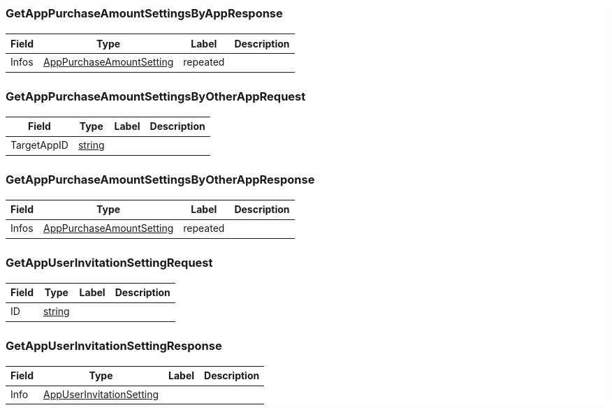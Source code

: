 ### GetAppPurchaseAmountSettingsByAppResponse



| Field | Type | Label | Description |
| ----- | ---- | ----- | ----------- |
| Infos | [AppPurchaseAmountSetting](#cloud.hashing.inspire.v1.AppPurchaseAmountSetting) | repeated |  |






<a name="cloud.hashing.inspire.v1.GetAppPurchaseAmountSettingsByOtherAppRequest"></a>

### GetAppPurchaseAmountSettingsByOtherAppRequest



| Field | Type | Label | Description |
| ----- | ---- | ----- | ----------- |
| TargetAppID | [string](#string) |  |  |






<a name="cloud.hashing.inspire.v1.GetAppPurchaseAmountSettingsByOtherAppResponse"></a>

### GetAppPurchaseAmountSettingsByOtherAppResponse



| Field | Type | Label | Description |
| ----- | ---- | ----- | ----------- |
| Infos | [AppPurchaseAmountSetting](#cloud.hashing.inspire.v1.AppPurchaseAmountSetting) | repeated |  |






<a name="cloud.hashing.inspire.v1.GetAppUserInvitationSettingRequest"></a>

### GetAppUserInvitationSettingRequest



| Field | Type | Label | Description |
| ----- | ---- | ----- | ----------- |
| ID | [string](#string) |  |  |






<a name="cloud.hashing.inspire.v1.GetAppUserInvitationSettingResponse"></a>

### GetAppUserInvitationSettingResponse



| Field | Type | Label | Description |
| ----- | ---- | ----- | ----------- |
| Info | [AppUserInvitationSetting](#cloud.hashing.inspire.v1.AppUserInvitationSetting) |  |  |

